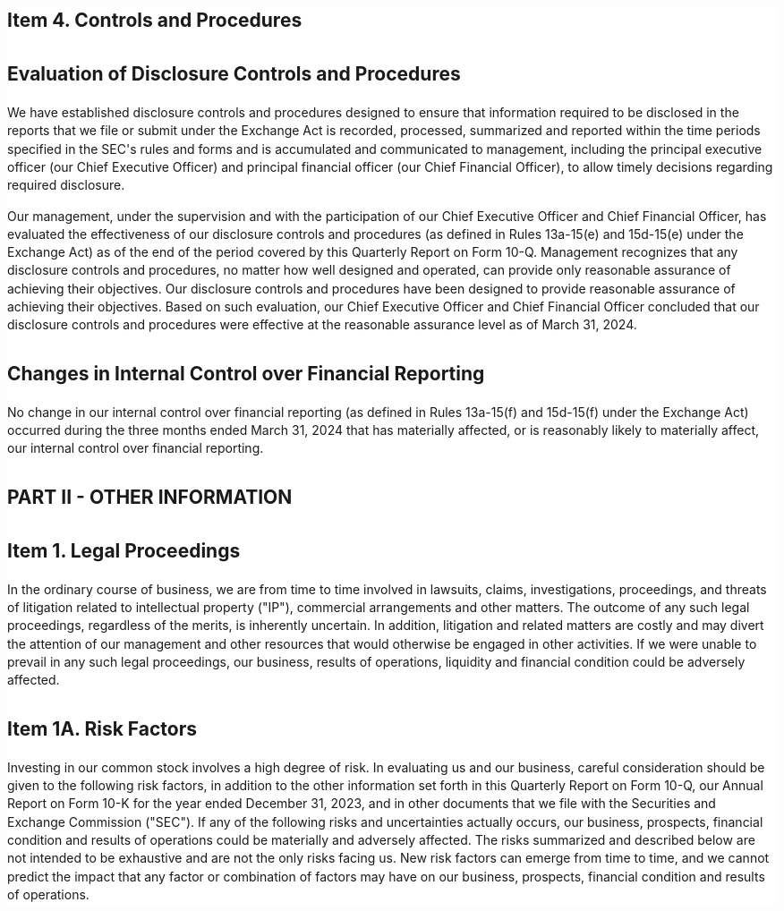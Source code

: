 ## Item 4. Controls and Procedures

## Evaluation of Disclosure Controls and Procedures

We have established disclosure controls and procedures designed to ensure that information required to be disclosed in the reports that we file or submit under the Exchange Act is recorded, processed, summarized and reported within the time periods specified in the SEC's rules and forms and is accumulated and communicated to management, including the principal executive officer (our Chief Executive Officer) and principal financial officer (our Chief Financial Officer), to allow timely decisions regarding required disclosure.

Our management, under the supervision and with the participation of our Chief Executive Officer and Chief Financial Officer, has evaluated the effectiveness of our disclosure controls and procedures (as defined in Rules 13a-15(e) and 15d-15(e) under the Exchange Act) as of the end of the period covered by this Quarterly Report on Form 10-Q. Management recognizes that any disclosure controls and procedures, no matter how well designed and operated, can provide only reasonable assurance of achieving their objectives. Our disclosure controls and procedures have been designed to provide reasonable assurance of achieving their objectives. Based on such evaluation, our Chief Executive Officer and Chief Financial Officer concluded that our disclosure controls and procedures were effective at the reasonable assurance level as of March 31, 2024.

## Changes in Internal Control over Financial Reporting

No change in our internal control over financial reporting (as defined in Rules 13a-15(f) and 15d-15(f) under the Exchange Act) occurred during the three months ended March 31, 2024 that has materially affected, or is reasonably likely to materially affect, our internal control over financial reporting.

## PART II - OTHER INFORMATION

## Item 1. Legal Proceedings

In the ordinary course of business, we are from time to time involved in lawsuits, claims, investigations, proceedings, and threats of litigation related to intellectual property ("IP"), commercial arrangements and other matters. The outcome of any such legal proceedings, regardless of the merits, is inherently uncertain. In addition, litigation and related matters are costly and may divert the attention of our management and other resources that would otherwise be engaged in other activities. If we were unable to prevail in any such legal proceedings, our business, results of operations, liquidity and financial condition could be adversely affected.

## Item 1A. Risk Factors

Investing in our common stock involves a high degree of risk. In evaluating us and our business, careful consideration should be given to the following risk factors, in addition to the other information set forth in this Quarterly Report on Form 10-Q, our Annual Report on Form 10-K for the year ended December 31, 2023, and in other documents that we file with the Securities and Exchange Commission ("SEC"). If any of the following risks and uncertainties actually occurs, our business, prospects, financial condition and results of operations could be materially and adversely affected. The risks summarized and described below are not intended to be exhaustive and are not the only risks facing us. New risk factors can emerge from time to time, and we cannot predict the impact that any factor or combination of factors may have on our business, prospects, financial condition and results of operations.
